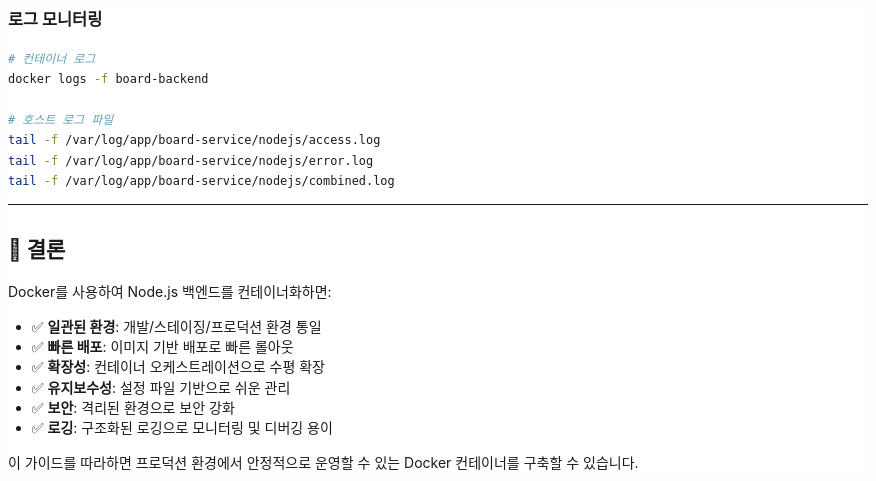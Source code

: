 ### **로그 모니터링**
```bash
# 컨테이너 로그
docker logs -f board-backend

# 호스트 로그 파일
tail -f /var/log/app/board-service/nodejs/access.log
tail -f /var/log/app/board-service/nodejs/error.log
tail -f /var/log/app/board-service/nodejs/combined.log
```

---

## 🎯 결론

Docker를 사용하여 Node.js 백엔드를 컨테이너화하면:

- ✅ **일관된 환경**: 개발/스테이징/프로덕션 환경 통일
- ✅ **빠른 배포**: 이미지 기반 배포로 빠른 롤아웃
- ✅ **확장성**: 컨테이너 오케스트레이션으로 수평 확장
- ✅ **유지보수성**: 설정 파일 기반으로 쉬운 관리
- ✅ **보안**: 격리된 환경으로 보안 강화
- ✅ **로깅**: 구조화된 로깅으로 모니터링 및 디버깅 용이

이 가이드를 따라하면 프로덕션 환경에서 안정적으로 운영할 수 있는 Docker 컨테이너를 구축할 수 있습니다.
